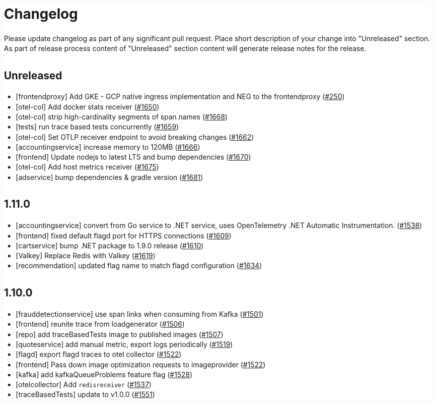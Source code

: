 # Changelog

Please update changelog as part of any significant pull request. Place short
description of your change into "Unreleased" section. As part of release
process content of "Unreleased" section content will generate release notes for
the release.

## Unreleased

- [frontendproxy] Add GKE - GCP native ingress implementation and NEG to the frontendproxy
  ([#250](https://github.com/GoogleCloudPlatform/opentelemetry-demo/pull/250))
- [otel-col] Add docker stats receiver
  ([#1650](https://github.com/open-telemetry/opentelemetry-demo/pull/1650))
- [otel-col] strip high-cardinality segments of span names
  ([#1668](https://github.com/open-telemetry/opentelemetry-demo/pull/1668))
- [tests] run trace based tests concurrently
  ([#1659](https://github.com/open-telemetry/opentelemetry-demo/pull/1659))
- [otel-col] Set OTLP receiver endpoint to avoid breaking changes
  ([#1662](https://github.com/open-telemetry/opentelemetry-demo/pull/1662))
- [accountingservice] increase memory to 120MB
  ([#1666](https://github.com/open-telemetry/opentelemetry-demo/pull/1666))
- [frontend] Update nodejs to latest LTS and bump dependencies
  ([#1670](https://github.com/open-telemetry/opentelemetry-demo/pull/1670))
- [otel-col] Add host metrics receiver
  ([#1675](https://github.com/open-telemetry/opentelemetry-demo/pull/1675))
- [adservice] bump dependencies & gradle version
  ([#1681](https://github.com/open-telemetry/opentelemetry-demo/pull/1681))

## 1.11.0

- [accountingservice] convert from Go service to .NET service, uses
  OpenTelemetry .NET Automatic Instrumentation.
  ([#1538](https://github.com/open-telemetry/opentelemetry-demo/pull/1538))
- [frontend] fixed default flagd port for HTTPS connections
  ([#1609](https://github.com/open-telemetry/opentelemetry-demo/pull/1609))
- [cartservice] bump .NET package to 1.9.0 release
  ([#1610](https://github.com/open-telemetry/opentelemetry-demo/pull/1610))
- [Valkey] Replace Redis with Valkey
  ([#1619](https://github.com/open-telemetry/opentelemetry-demo/pull/1619))
- [recommendation] updated flag name to match flagd configuration
  ([#1634](https://github.com/open-telemetry/opentelemetry-demo/pull/1634))

## 1.10.0

- [frauddetectionservice] use span links when consuming from Kafka
  ([#1501](https://github.com/open-telemetry/opentelemetry-demo/pull/1501))
- [frontend] reunite trace from loadgenerator
  ([#1506](https://github.com/open-telemetry/opentelemetry-demo/pull/1506))
- [repo] add traceBasedTests image to published images
  ([#1507](https://github.com/open-telemetry/opentelemetry-demo/pull/1507))
- [quoteservice] add manual metric, export logs periodically
  ([#1519](https://github.com/open-telemetry/opentelemetry-demo/pull/1519))
- [flagd] export flagd traces to otel collector
  ([#1522](https://github.com/open-telemetry/opentelemetry-demo/pull/1522))
- [frontend] Pass down image optimization requests to imageprovider
  ([#1522](https://github.com/open-telemetry/opentelemetry-demo/pull/1522))
- [kafka] add kafkaQueueProblems feature flag
  ([#1528](https://github.com/open-telemetry/opentelemetry-demo/pull/1528))
- [otelcollector] Add `redisreceiver`
  ([#1537](https://github.com/open-telemetry/opentelemetry-demo/pull/1537))
- [traceBasedTests] update to v1.0.0
  ([#1551](https://github.com/open-telemetry/opentelemetry-demo/pull/1551))